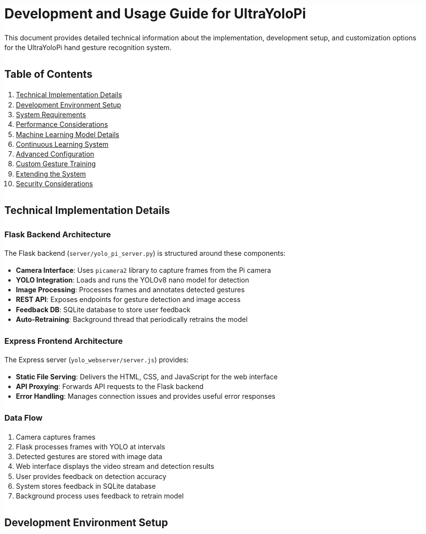 # Development and Usage Guide for UltraYoloPi

This document provides detailed technical information about the implementation, development setup, and customization options for the UltraYoloPi hand gesture recognition system.

## Table of Contents

1. [Technical Implementation Details](#technical-implementation-details)
2. [Development Environment Setup](#development-environment-setup)
3. [System Requirements](#system-requirements)
4. [Performance Considerations](#performance-considerations)
5. [Machine Learning Model Details](#machine-learning-model-details)
6. [Continuous Learning System](#continuous-learning-system)
7. [Advanced Configuration](#advanced-configuration)
8. [Custom Gesture Training](#custom-gesture-training)
9. [Extending the System](#extending-the-system)
10. [Security Considerations](#security-considerations)

## Technical Implementation Details

### Flask Backend Architecture

The Flask backend (`server/yolo_pi_server.py`) is structured around these components:

- **Camera Interface**: Uses `picamera2` library to capture frames from the Pi camera
- **YOLO Integration**: Loads and runs the YOLOv8 nano model for detection
- **Image Processing**: Processes frames and annotates detected gestures
- **REST API**: Exposes endpoints for gesture detection and image access
- **Feedback DB**: SQLite database to store user feedback
- **Auto-Retraining**: Background thread that periodically retrains the model

### Express Frontend Architecture

The Express server (`yolo_webserver/server.js`) provides:

- **Static File Serving**: Delivers the HTML, CSS, and JavaScript for the web interface
- **API Proxying**: Forwards API requests to the Flask backend
- **Error Handling**: Manages connection issues and provides useful error responses

### Data Flow

1. Camera captures frames
2. Flask processes frames with YOLO at intervals
3. Detected gestures are stored with image data
4. Web interface displays the video stream and detection results
5. User provides feedback on detection accuracy
6. System stores feedback in SQLite database
7. Background process uses feedback to retrain model

## Development Environment Setup

